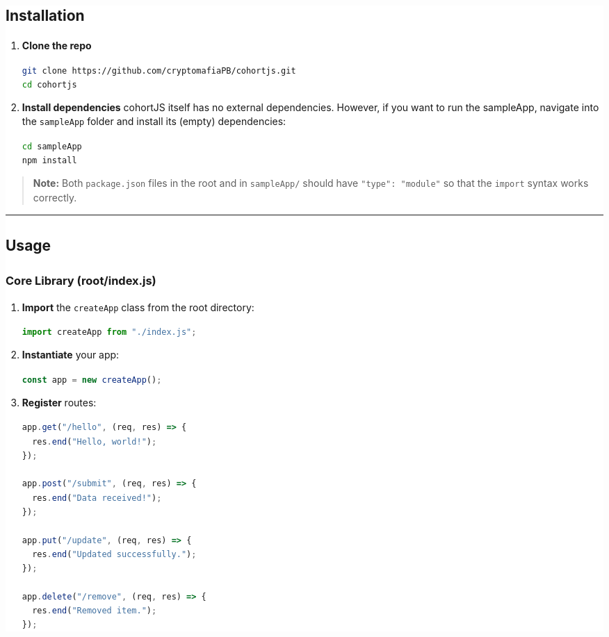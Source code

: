 
## Installation

1. **Clone the repo**

   ```bash
   git clone https://github.com/cryptomafiaPB/cohortjs.git
   cd cohortjs
   ```

2. **Install dependencies**
   cohortJS itself has no external dependencies. However, if you want to run the sampleApp, navigate into the `sampleApp` folder and install its (empty) dependencies:

   ```bash
   cd sampleApp
   npm install
   ```

> **Note:** Both `package.json` files in the root and in `sampleApp/` should have `"type": "module"` so that the `import` syntax works correctly.

---

## Usage

### Core Library (root/index.js)

1. **Import** the `createApp` class from the root directory:

   ```js
   import createApp from "./index.js";
   ```

2. **Instantiate** your app:

   ```js
   const app = new createApp();
   ```

3. **Register** routes:

   ```js
   app.get("/hello", (req, res) => {
     res.end("Hello, world!");
   });

   app.post("/submit", (req, res) => {
     res.end("Data received!");
   });

   app.put("/update", (req, res) => {
     res.end("Updated successfully.");
   });

   app.delete("/remove", (req, res) => {
     res.end("Removed item.");
   });
   ```

